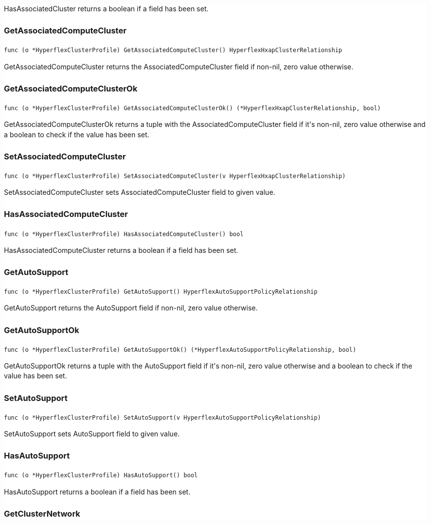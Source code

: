 HasAssociatedCluster returns a boolean if a field has been set.

### GetAssociatedComputeCluster

`func (o *HyperflexClusterProfile) GetAssociatedComputeCluster() HyperflexHxapClusterRelationship`

GetAssociatedComputeCluster returns the AssociatedComputeCluster field if non-nil, zero value otherwise.

### GetAssociatedComputeClusterOk

`func (o *HyperflexClusterProfile) GetAssociatedComputeClusterOk() (*HyperflexHxapClusterRelationship, bool)`

GetAssociatedComputeClusterOk returns a tuple with the AssociatedComputeCluster field if it's non-nil, zero value otherwise
and a boolean to check if the value has been set.

### SetAssociatedComputeCluster

`func (o *HyperflexClusterProfile) SetAssociatedComputeCluster(v HyperflexHxapClusterRelationship)`

SetAssociatedComputeCluster sets AssociatedComputeCluster field to given value.

### HasAssociatedComputeCluster

`func (o *HyperflexClusterProfile) HasAssociatedComputeCluster() bool`

HasAssociatedComputeCluster returns a boolean if a field has been set.

### GetAutoSupport

`func (o *HyperflexClusterProfile) GetAutoSupport() HyperflexAutoSupportPolicyRelationship`

GetAutoSupport returns the AutoSupport field if non-nil, zero value otherwise.

### GetAutoSupportOk

`func (o *HyperflexClusterProfile) GetAutoSupportOk() (*HyperflexAutoSupportPolicyRelationship, bool)`

GetAutoSupportOk returns a tuple with the AutoSupport field if it's non-nil, zero value otherwise
and a boolean to check if the value has been set.

### SetAutoSupport

`func (o *HyperflexClusterProfile) SetAutoSupport(v HyperflexAutoSupportPolicyRelationship)`

SetAutoSupport sets AutoSupport field to given value.

### HasAutoSupport

`func (o *HyperflexClusterProfile) HasAutoSupport() bool`

HasAutoSupport returns a boolean if a field has been set.

### GetClusterNetwork
